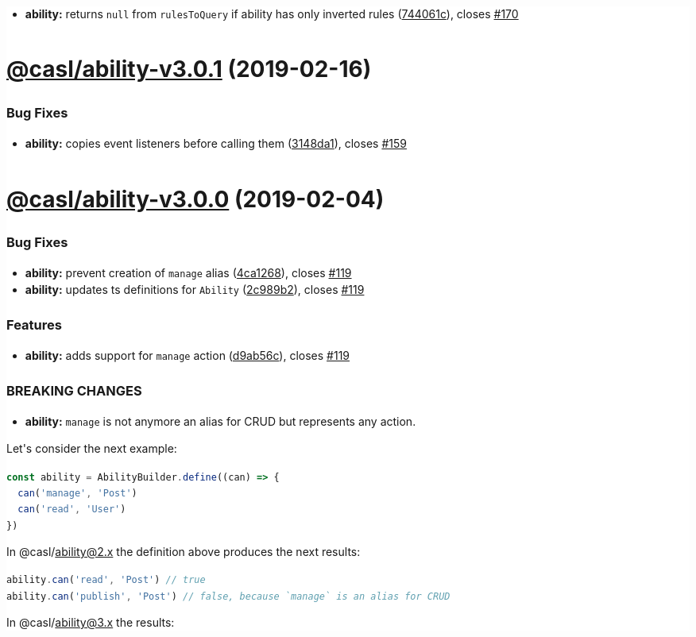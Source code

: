 * **ability:** returns `null` from `rulesToQuery` if ability has only inverted rules ([744061c](https://github.com/stalniy/casl/commit/744061c)), closes [#170](https://github.com/stalniy/casl/issues/170)

# [@casl/ability-v3.0.1](https://github.com/stalniy/casl/compare/@casl/ability@3.0.0...@casl/ability@3.0.1) (2019-02-16)


### Bug Fixes

* **ability:** copies event listeners before calling them ([3148da1](https://github.com/stalniy/casl/commit/3148da1)), closes [#159](https://github.com/stalniy/casl/issues/159)

# [@casl/ability-v3.0.0](https://github.com/stalniy/casl/compare/@casl/ability@2.5.1...@casl/ability@3.0.0) (2019-02-04)


### Bug Fixes

* **ability:** prevent creation of `manage` alias ([4ca1268](https://github.com/stalniy/casl/commit/4ca1268)), closes [#119](https://github.com/stalniy/casl/issues/119)
* **ability:** updates ts definitions for `Ability` ([2c989b2](https://github.com/stalniy/casl/commit/2c989b2)), closes [#119](https://github.com/stalniy/casl/issues/119)


### Features

* **ability:** adds support for `manage` action ([d9ab56c](https://github.com/stalniy/casl/commit/d9ab56c)), closes [#119](https://github.com/stalniy/casl/issues/119)

### BREAKING CHANGES

* **ability:** `manage` is not anymore an alias for CRUD but represents any action.

Let's consider the next example:

```js
const ability = AbilityBuilder.define((can) => {
  can('manage', 'Post')
  can('read', 'User')
})
```

In @casl/ability@2.x the definition above produces the next results:

```js
ability.can('read', 'Post') // true
ability.can('publish', 'Post') // false, because `manage` is an alias for CRUD
```

In @casl/ability@3.x the results:
